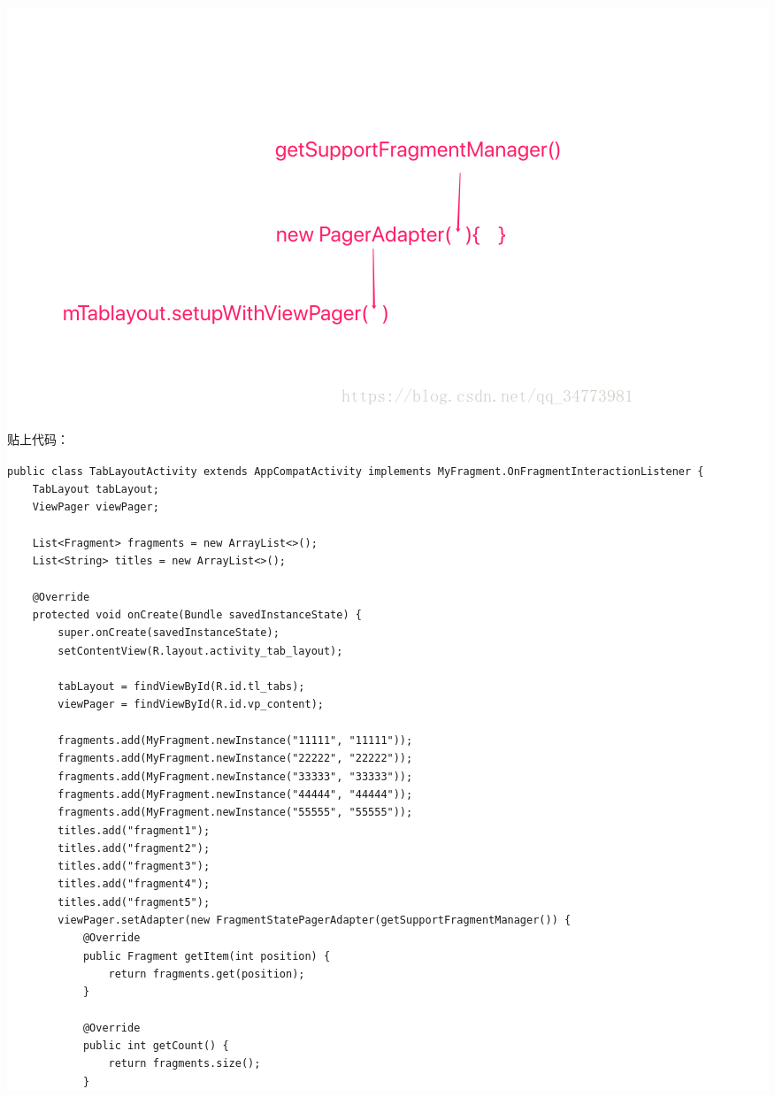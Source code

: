 ![这里写图片描述](https://raw.githubusercontent.com/yourzeromax/yourzeromax.github.io/master/img/20180827/20180827-2.png)  
  
  贴上代码：  
  

```
public class TabLayoutActivity extends AppCompatActivity implements MyFragment.OnFragmentInteractionListener {
    TabLayout tabLayout;
    ViewPager viewPager;
    
    List<Fragment> fragments = new ArrayList<>();
    List<String> titles = new ArrayList<>();

    @Override
    protected void onCreate(Bundle savedInstanceState) {
        super.onCreate(savedInstanceState);
        setContentView(R.layout.activity_tab_layout);

        tabLayout = findViewById(R.id.tl_tabs);
        viewPager = findViewById(R.id.vp_content);

        fragments.add(MyFragment.newInstance("11111", "11111"));
        fragments.add(MyFragment.newInstance("22222", "22222"));
        fragments.add(MyFragment.newInstance("33333", "33333"));
        fragments.add(MyFragment.newInstance("44444", "44444"));
        fragments.add(MyFragment.newInstance("55555", "55555"));
        titles.add("fragment1");
        titles.add("fragment2");
        titles.add("fragment3");
        titles.add("fragment4");
        titles.add("fragment5");
        viewPager.setAdapter(new FragmentStatePagerAdapter(getSupportFragmentManager()) {
            @Override
            public Fragment getItem(int position) {
                return fragments.get(position);
            }

            @Override
            public int getCount() {
                return fragments.size();
            }
```